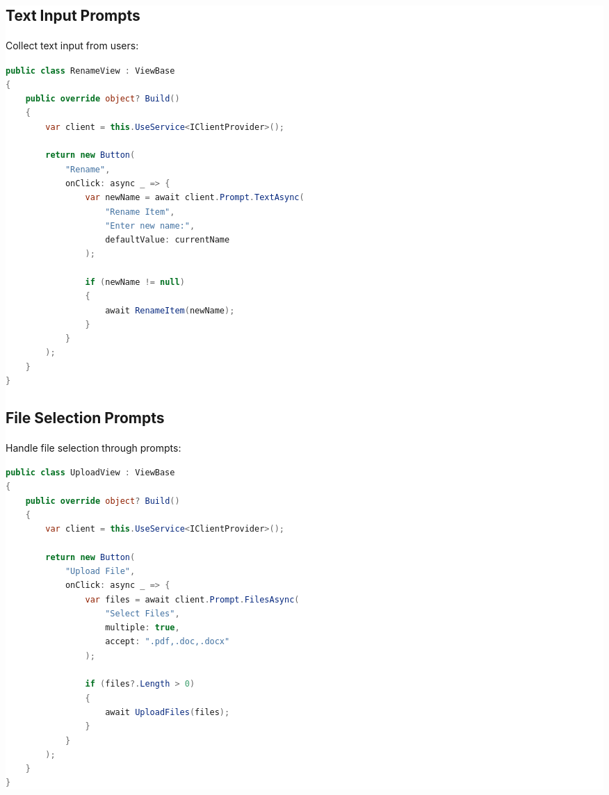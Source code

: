 ## Text Input Prompts

Collect text input from users:

```csharp
public class RenameView : ViewBase
{
    public override object? Build()
    {
        var client = this.UseService<IClientProvider>();
        
        return new Button(
            "Rename",
            onClick: async _ => {
                var newName = await client.Prompt.TextAsync(
                    "Rename Item",
                    "Enter new name:",
                    defaultValue: currentName
                );
                
                if (newName != null)
                {
                    await RenameItem(newName);
                }
            }
        );
    }
}
```

## File Selection Prompts

Handle file selection through prompts:

```csharp
public class UploadView : ViewBase
{
    public override object? Build()
    {
        var client = this.UseService<IClientProvider>();
        
        return new Button(
            "Upload File",
            onClick: async _ => {
                var files = await client.Prompt.FilesAsync(
                    "Select Files",
                    multiple: true,
                    accept: ".pdf,.doc,.docx"
                );
                
                if (files?.Length > 0)
                {
                    await UploadFiles(files);
                }
            }
        );
    }
}
```
